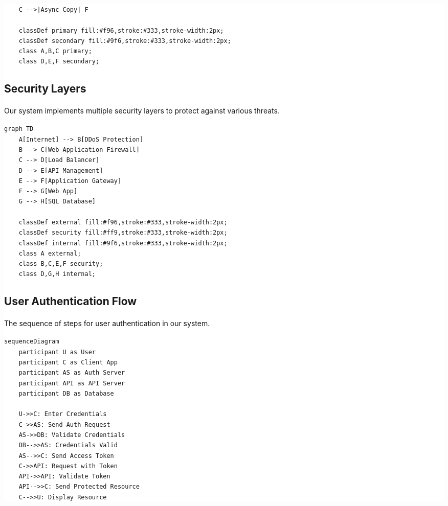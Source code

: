 ```mermaid
    C -->|Async Copy| F

    classDef primary fill:#f96,stroke:#333,stroke-width:2px;
    classDef secondary fill:#9f6,stroke:#333,stroke-width:2px;
    class A,B,C primary;
    class D,E,F secondary;
```

## Security Layers

Our system implements multiple security layers to protect against various threats.

```mermaid
graph TD
    A[Internet] --> B[DDoS Protection]
    B --> C[Web Application Firewall]
    C --> D[Load Balancer]
    D --> E[API Management]
    E --> F[Application Gateway]
    F --> G[Web App]
    G --> H[SQL Database]

    classDef external fill:#f96,stroke:#333,stroke-width:2px;
    classDef security fill:#ff9,stroke:#333,stroke-width:2px;
    classDef internal fill:#9f6,stroke:#333,stroke-width:2px;
    class A external;
    class B,C,E,F security;
    class D,G,H internal;
```

## User Authentication Flow

The sequence of steps for user authentication in our system.

```mermaid
sequenceDiagram
    participant U as User
    participant C as Client App
    participant AS as Auth Server
    participant API as API Server
    participant DB as Database

    U->>C: Enter Credentials
    C->>AS: Send Auth Request
    AS->>DB: Validate Credentials
    DB-->>AS: Credentials Valid
    AS-->>C: Send Access Token
    C->>API: Request with Token
    API->>API: Validate Token
    API-->>C: Send Protected Resource
    C-->>U: Display Resource
```
